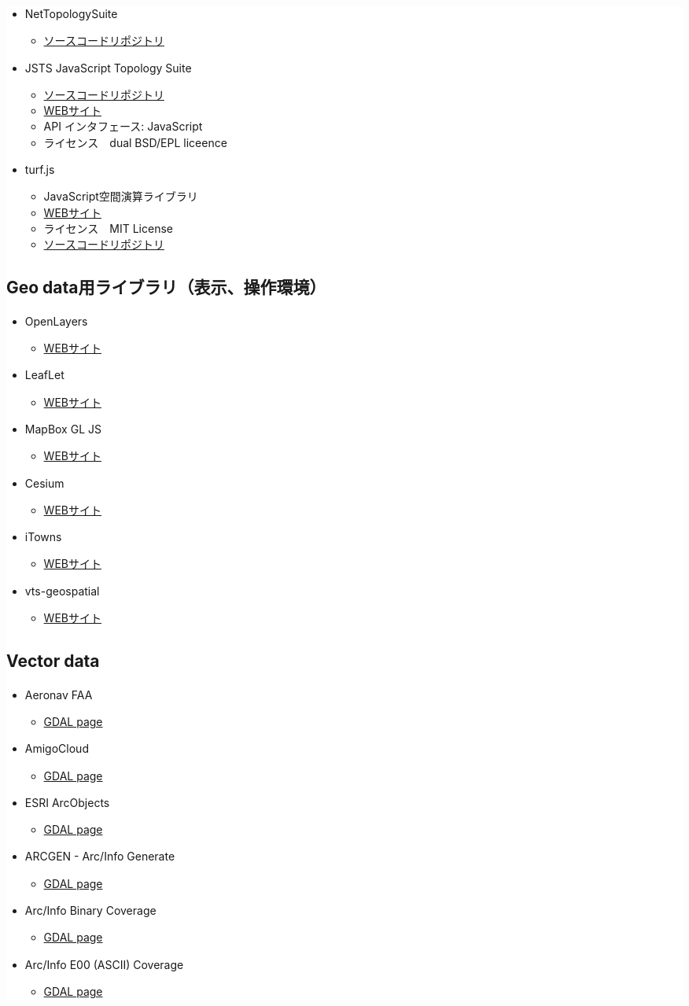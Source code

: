 
- NetTopologySuite
  - [ソースコードリポジトリ](https://github.com/NetTopologySuite/NetTopologySuite)


- JSTS JavaScript Topology Suite
  - [ソースコードリポジトリ](https://github.com/bjornharrtell/jsts)
  - [WEBサイト](http://bjornharrtell.github.io/jsts/)
  - API インタフェース: JavaScript
  - ライセンス　dual BSD/EPL liceence
  
- turf.js
  - JavaScript空間演算ライブラリ
  - [WEBサイト](https://turfjs.org/)
  - ライセンス　MIT License
  - [ソースコードリポジトリ](https://github.com/Turfjs/turf)


## Geo data用ライブラリ（表示、操作環境）

- OpenLayers
  - [WEBサイト](https://openlayers.org/)

- LeafLet
  - [WEBサイト](https://leafletjs.com/)
  
- MapBox GL JS
  - [WEBサイト](https://docs.mapbox.com/mapbox-gl-js/api/)
  
- Cesium
  - [WEBサイト](https://cesium.com/cesiumjs/)

- iTowns
  - [WEBサイト](http://www.itowns-project.org/)

- vts-geospatial
  - [WEBサイト](https://www.melowntech.com/products/vts-geospatial/)


## Vector data
- Aeronav FAA
  - [GDAL page](https://gdal.org/drivers/vector/aeronavfaa.html)

- AmigoCloud
  - [GDAL page](https://gdal.org/drivers/vector/amigocloud.html)

- ESRI ArcObjects
  - [GDAL page](https://gdal.org/drivers/vector/ao.html)

- ARCGEN - Arc/Info Generate
  - [GDAL page](https://gdal.org/drivers/vector/arcgen.html)

- Arc/Info Binary Coverage
  - [GDAL page](https://gdal.org/drivers/vector/avcbin.html)

- Arc/Info E00 (ASCII) Coverage
  - [GDAL page](https://gdal.org/drivers/vector/avce00.html)
